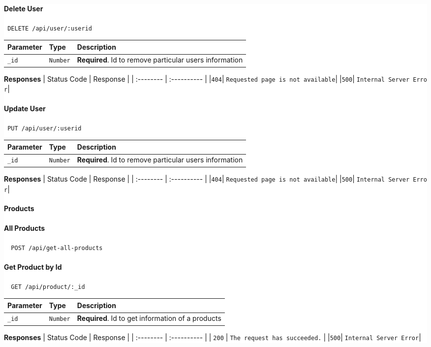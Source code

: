 #### Delete User

```http
 DELETE /api/user/:userid
```

| Parameter | Type     | Description                       |
| :-------- | :------- | :-------------------------------- |
| `_id`      | `Number` | **Required**. Id to remove particular users information |


**Responses**
| Status Code | Response  |
| :--------   | :---------- |
|`404`| `Requested page is not available`|
|`500`| `Internal Server Error`|

#### Update User

```http
 PUT /api/user/:userid
```

| Parameter | Type     | Description                       |
| :-------- | :------- | :-------------------------------- |
| `_id`      | `Number` | **Required**. Id to remove particular users information |


**Responses**
| Status Code | Response  |
| :--------   | :---------- |
|`404`| `Requested page is not available`|
|`500`| `Internal Server Error`|

#### Products
#### All Products

```http
  POST /api/get-all-products
```


#### Get Product by Id

```http
  GET /api/product/:_id
```

| Parameter | Type     | Description                       |
| :-------- | :------- | :-------------------------------- |
| `_id`      | `Number` | **Required**. Id to get information of a products |


**Responses**
| Status Code | Response  |
| :--------   | :---------- |
| `200` | `The request has succeeded.` |
|`500`| `Internal Server Error`|
